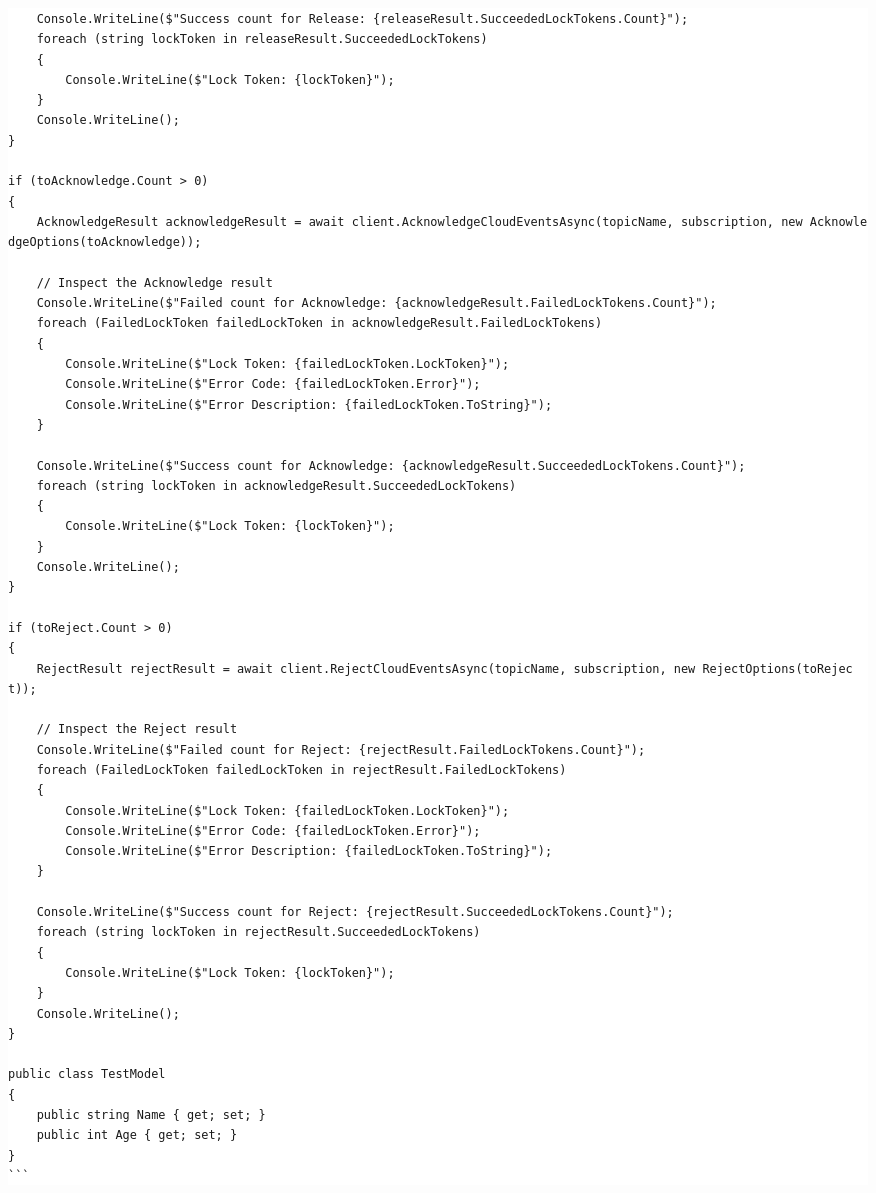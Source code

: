         Console.WriteLine($"Success count for Release: {releaseResult.SucceededLockTokens.Count}");
        foreach (string lockToken in releaseResult.SucceededLockTokens)
        {
            Console.WriteLine($"Lock Token: {lockToken}");
        }
        Console.WriteLine();
    }
    
    if (toAcknowledge.Count > 0)
    {
        AcknowledgeResult acknowledgeResult = await client.AcknowledgeCloudEventsAsync(topicName, subscription, new AcknowledgeOptions(toAcknowledge));
    
        // Inspect the Acknowledge result
        Console.WriteLine($"Failed count for Acknowledge: {acknowledgeResult.FailedLockTokens.Count}");
        foreach (FailedLockToken failedLockToken in acknowledgeResult.FailedLockTokens)
        {
            Console.WriteLine($"Lock Token: {failedLockToken.LockToken}");
            Console.WriteLine($"Error Code: {failedLockToken.Error}");
            Console.WriteLine($"Error Description: {failedLockToken.ToString}");
        }
    
        Console.WriteLine($"Success count for Acknowledge: {acknowledgeResult.SucceededLockTokens.Count}");
        foreach (string lockToken in acknowledgeResult.SucceededLockTokens)
        {
            Console.WriteLine($"Lock Token: {lockToken}");
        }
        Console.WriteLine();
    }
    
    if (toReject.Count > 0)
    {
        RejectResult rejectResult = await client.RejectCloudEventsAsync(topicName, subscription, new RejectOptions(toReject));
    
        // Inspect the Reject result
        Console.WriteLine($"Failed count for Reject: {rejectResult.FailedLockTokens.Count}");
        foreach (FailedLockToken failedLockToken in rejectResult.FailedLockTokens)
        {
            Console.WriteLine($"Lock Token: {failedLockToken.LockToken}");
            Console.WriteLine($"Error Code: {failedLockToken.Error}");
            Console.WriteLine($"Error Description: {failedLockToken.ToString}");
        }
    
        Console.WriteLine($"Success count for Reject: {rejectResult.SucceededLockTokens.Count}");
        foreach (string lockToken in rejectResult.SucceededLockTokens)
        {
            Console.WriteLine($"Lock Token: {lockToken}");
        }
        Console.WriteLine();
    }
    
    public class TestModel
    {
        public string Name { get; set; }
        public int Age { get; set; }
    }    
    ```
